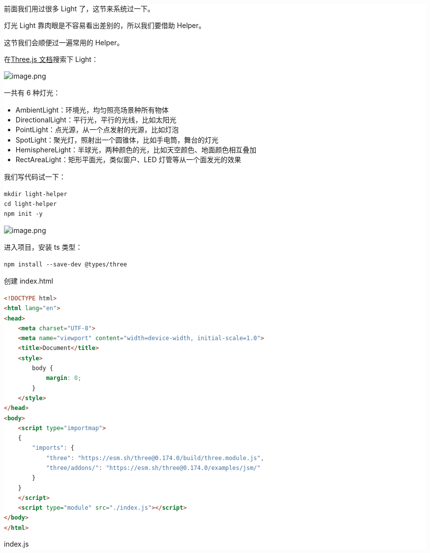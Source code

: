前面我们用过很多 Light 了，这节来系统过一下。

灯光 Light 靠肉眼是不容易看出差别的，所以我们要借助 Helper。

这节我们会顺便过一遍常用的 Helper。

在[Three.js 文档](https://threejs.org/docs/index.html?q=Light#api/zh/lights/AmbientLight)搜索下 Light：

![image.png](https://p3-juejin.byteimg.com/tos-cn-i-k3u1fbpfcp/2ad96cdfc3b04f94ac7af6af08771416~tplv-k3u1fbpfcp-jj-mark:0:0:0:0:q75.image#?w=620&h=744&s=52696&e=png&b=ffffff)

一共有 6 种灯光：

- AmbientLight：环境光，均匀照亮场景种所有物体
- DirectionalLight：平行光，平行的光线，比如太阳光
- PointLight：点光源，从一个点发射的光源，比如灯泡
- SpotLight：聚光灯，照射出一个圆锥体，比如手电筒，舞台的灯光
- HemisphereLight：半球光，两种颜色的光，比如天空颜色、地面颜色相互叠加
- RectAreaLight：矩形平面光，类似窗户、LED 灯管等从一个面发光的效果

我们写代码试一下：

```
mkdir light-helper
cd light-helper
npm init -y
```

![image.png](https://p1-juejin.byteimg.com/tos-cn-i-k3u1fbpfcp/4531bc624aa54435bb9876a780dbc8b8~tplv-k3u1fbpfcp-jj-mark:0:0:0:0:q75.image#?w=974&h=714&s=95033&e=png&b=010101)

进入项目，安装 ts 类型：

```
npm install --save-dev @types/three
```

创建 index.html

```html
<!DOCTYPE html>
<html lang="en">
<head>
    <meta charset="UTF-8">
    <meta name="viewport" content="width=device-width, initial-scale=1.0">
    <title>Document</title>
    <style>
        body {
            margin: 0;
        }
    </style>
</head>
<body>
    <script type="importmap">
    {
        "imports": {
            "three": "https://esm.sh/three@0.174.0/build/three.module.js",
            "three/addons/": "https://esm.sh/three@0.174.0/examples/jsm/"
        }
    }
    </script>
    <script type="module" src="./index.js"></script>
</body>
</html>
```
index.js
